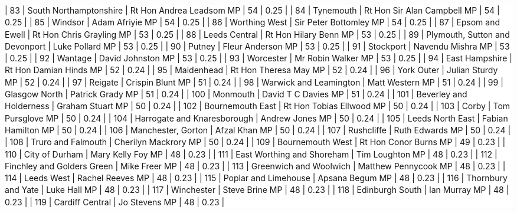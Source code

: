 | 83 | South Northamptonshire | Rt Hon Andrea Leadsom MP | 54 | 0.25 |
| 84 | Tynemouth | Rt Hon Sir Alan Campbell MP | 54 | 0.25 |
| 85 | Windsor | Adam Afriyie MP | 54 | 0.25 |
| 86 | Worthing West | Sir Peter Bottomley MP | 54 | 0.25 |
| 87 | Epsom and Ewell | Rt Hon Chris Grayling MP | 53 | 0.25 |
| 88 | Leeds Central | Rt Hon Hilary Benn MP | 53 | 0.25 |
| 89 | Plymouth, Sutton and Devonport | Luke Pollard MP | 53 | 0.25 |
| 90 | Putney | Fleur Anderson MP | 53 | 0.25 |
| 91 | Stockport | Navendu Mishra MP | 53 | 0.25 |
| 92 | Wantage | David Johnston MP | 53 | 0.25 |
| 93 | Worcester | Mr Robin Walker MP | 53 | 0.25 |
| 94 | East Hampshire | Rt Hon Damian Hinds MP | 52 | 0.24 |
| 95 | Maidenhead | Rt Hon Theresa May MP | 52 | 0.24 |
| 96 | York Outer | Julian Sturdy MP | 52 | 0.24 |
| 97 | Reigate | Crispin Blunt MP | 51 | 0.24 |
| 98 | Warwick and Leamington | Matt Western MP | 51 | 0.24 |
| 99 | Glasgow North | Patrick Grady MP | 51 | 0.24 |
| 100 | Monmouth | David T C Davies MP | 51 | 0.24 |
| 101 | Beverley and Holderness | Graham Stuart MP | 50 | 0.24 |
| 102 | Bournemouth East | Rt Hon Tobias Ellwood MP | 50 | 0.24 |
| 103 | Corby | Tom Pursglove MP | 50 | 0.24 |
| 104 | Harrogate and Knaresborough | Andrew Jones MP | 50 | 0.24 |
| 105 | Leeds North East | Fabian Hamilton MP | 50 | 0.24 |
| 106 | Manchester, Gorton | Afzal Khan MP | 50 | 0.24 |
| 107 | Rushcliffe | Ruth Edwards MP | 50 | 0.24 |
| 108 | Truro and Falmouth | Cherilyn Mackrory MP | 50 | 0.24 |
| 109 | Bournemouth West | Rt Hon Conor Burns MP | 49 | 0.23 |
| 110 | City of Durham | Mary Kelly Foy MP | 48 | 0.23 |
| 111 | East Worthing and Shoreham | Tim Loughton MP | 48 | 0.23 |
| 112 | Finchley and Golders Green | Mike Freer MP | 48 | 0.23 |
| 113 | Greenwich and Woolwich | Matthew Pennycook MP | 48 | 0.23 |
| 114 | Leeds West | Rachel Reeves MP | 48 | 0.23 |
| 115 | Poplar and Limehouse | Apsana Begum MP | 48 | 0.23 |
| 116 | Thornbury and Yate | Luke Hall MP | 48 | 0.23 |
| 117 | Winchester | Steve Brine MP | 48 | 0.23 |
| 118 | Edinburgh South | Ian Murray MP | 48 | 0.23 |
| 119 | Cardiff Central | Jo Stevens MP | 48 | 0.23 |